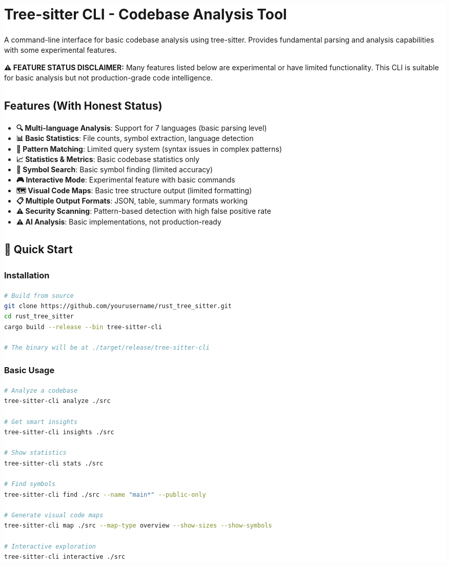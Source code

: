 # Tree-sitter CLI - Codebase Analysis Tool

A command-line interface for basic codebase analysis using tree-sitter. Provides fundamental parsing and analysis capabilities with some experimental features.

**⚠️ FEATURE STATUS DISCLAIMER:**
Many features listed below are experimental or have limited functionality. This CLI is suitable for basic analysis but not production-grade code intelligence.

## Features (With Honest Status)

- **🔍 Multi-language Analysis**: Support for 7 languages (basic parsing level)
- **📊 Basic Statistics**: File counts, symbol extraction, language detection
- **🎯 Pattern Matching**: Limited query system (syntax issues in complex patterns)
- **📈 Statistics & Metrics**: Basic codebase statistics only
- **🔎 Symbol Search**: Basic symbol finding (limited accuracy)
- **🎮 Interactive Mode**: Experimental feature with basic commands
- **🗺️ Visual Code Maps**: Basic tree structure output (limited formatting)
- **📋 Multiple Output Formats**: JSON, table, summary formats working
- **⚠️ Security Scanning**: Pattern-based detection with high false positive rate
- **⚠️ AI Analysis**: Basic implementations, not production-ready

## 🚀 Quick Start

### Installation

```bash
# Build from source
git clone https://github.com/yourusername/rust_tree_sitter.git
cd rust_tree_sitter
cargo build --release --bin tree-sitter-cli

# The binary will be at ./target/release/tree-sitter-cli
```

### Basic Usage

```bash
# Analyze a codebase
tree-sitter-cli analyze ./src

# Get smart insights
tree-sitter-cli insights ./src

# Show statistics
tree-sitter-cli stats ./src

# Find symbols
tree-sitter-cli find ./src --name "main*" --public-only

# Generate visual code maps
tree-sitter-cli map ./src --map-type overview --show-sizes --show-symbols

# Interactive exploration
tree-sitter-cli interactive ./src
```
